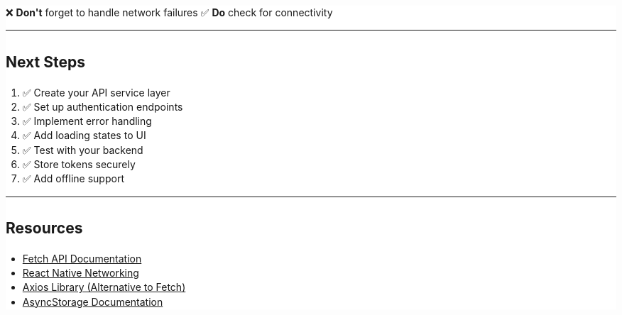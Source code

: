 ❌ **Don't** forget to handle network failures
✅ **Do** check for connectivity

---

## Next Steps

1. ✅ Create your API service layer
2. ✅ Set up authentication endpoints
3. ✅ Implement error handling
4. ✅ Add loading states to UI
5. ✅ Test with your backend
6. ✅ Store tokens securely
7. ✅ Add offline support

---

## Resources

- [Fetch API Documentation](https://developer.mozilla.org/en-US/docs/Web/API/Fetch_API)
- [React Native Networking](https://reactnative.dev/docs/network)
- [Axios Library (Alternative to Fetch)](https://axios-http.com/)
- [AsyncStorage Documentation](https://react-native-async-storage.github.io/async-storage/)
